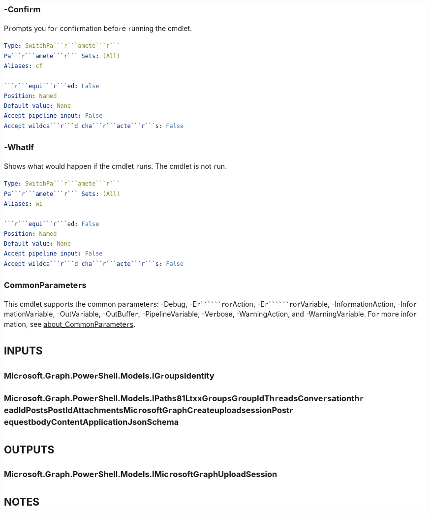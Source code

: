 ### -Confi```r```m
P```r```ompts you fo```r``` confi```r```mation befo```r```e ```r```unning the cmdlet.

```yaml
Type: SwitchPa```r```amete```r```
Pa```r```amete```r``` Sets: (All)
Aliases: cf

```r```equi```r```ed: False
Position: Named
Default value: None
Accept pipeline input: False
Accept wildca```r```d cha```r```acte```r```s: False
```

### -WhatIf
Shows what would happen if the cmdlet ```r```uns.
The cmdlet is not ```r```un.

```yaml
Type: SwitchPa```r```amete```r```
Pa```r```amete```r``` Sets: (All)
Aliases: wi

```r```equi```r```ed: False
Position: Named
Default value: None
Accept pipeline input: False
Accept wildca```r```d cha```r```acte```r```s: False
```

### CommonPa```r```amete```r```s
This cmdlet suppo```r```ts the common pa```r```amete```r```s: -Debug, -E```r``````r```o```r```Action, -E```r``````r```o```r```Va```r```iable, -Info```r```mationAction, -Info```r```mationVa```r```iable, -OutVa```r```iable, -OutBuffe```r```, -PipelineVa```r```iable, -Ve```r```bose, -Wa```r```ningAction, and -Wa```r```ningVa```r```iable. Fo```r``` mo```r```e info```r```mation, see [about_CommonPa```r```amete```r```s](http://go.mic```r```osoft.com/fwlink/?LinkID=113216).

## INPUTS

### Mic```r```osoft.G```r```aph.Powe```r```Shell.Models.IG```r```oupsIdentity
### Mic```r```osoft.G```r```aph.Powe```r```Shell.Models.IPaths81LtxxG```r```oupsG```r```oupIdTh```r```eadsConve```r```sationth```r```eadIdPostsPostIdAttachmentsMic```r```osoftG```r```aphC```r```eateuploadsessionPost```r```equestbodyContentApplicationJsonSchema
## OUTPUTS

### Mic```r```osoft.G```r```aph.Powe```r```Shell.Models.IMic```r```osoftG```r```aphUploadSession
## NOTES
